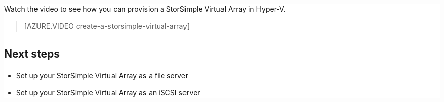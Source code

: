 Watch the video to see how you can provision a StorSimple Virtual Array in Hyper-V.

> [AZURE.VIDEO create-a-storsimple-virtual-array]

## Next steps

-   [Set up your StorSimple Virtual Array as a file server](storsimple-ova-deploy3-fs-setup.md)

-   [Set up your StorSimple Virtual Array as an iSCSI server](storsimple-ova-deploy3-iscsi-setup.md)
